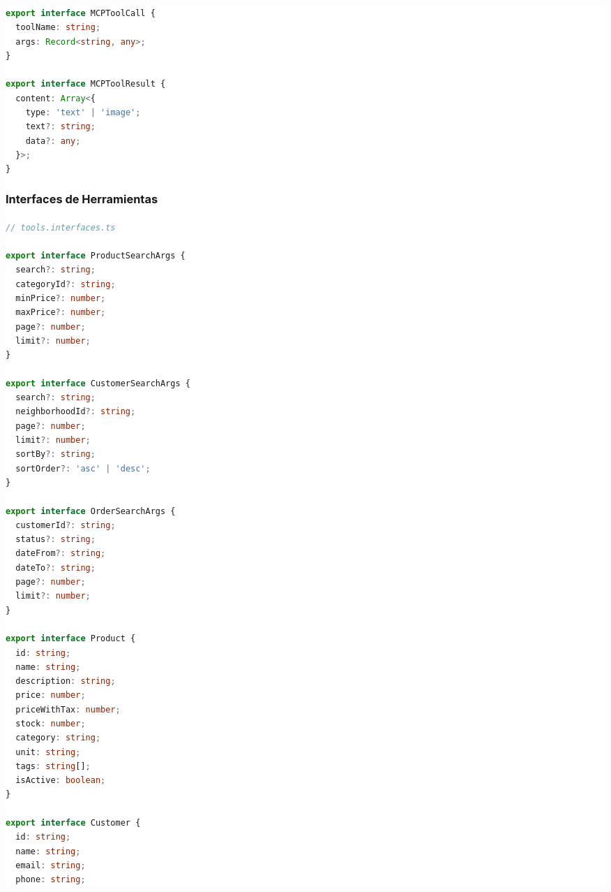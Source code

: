 ```typescript
export interface MCPToolCall {
  toolName: string;
  args: Record<string, any>;
}

export interface MCPToolResult {
  content: Array<{
    type: 'text' | 'image';
    text?: string;
    data?: any;
  }>;
}
```

### **Interfaces de Herramientas**
```typescript
// tools.interfaces.ts

export interface ProductSearchArgs {
  search?: string;
  categoryId?: string;
  minPrice?: number;
  maxPrice?: number;
  page?: number;
  limit?: number;
}

export interface CustomerSearchArgs {
  search?: string;
  neighborhoodId?: string;
  page?: number;
  limit?: number;
  sortBy?: string;
  sortOrder?: 'asc' | 'desc';
}

export interface OrderSearchArgs {
  customerId?: string;
  status?: string;
  dateFrom?: string;
  dateTo?: string;
  page?: number;
  limit?: number;
}

export interface Product {
  id: string;
  name: string;
  description: string;
  price: number;
  priceWithTax: number;
  stock: number;
  category: string;
  unit: string;
  tags: string[];
  isActive: boolean;
}

export interface Customer {
  id: string;
  name: string;
  email: string;
  phone: string;
```